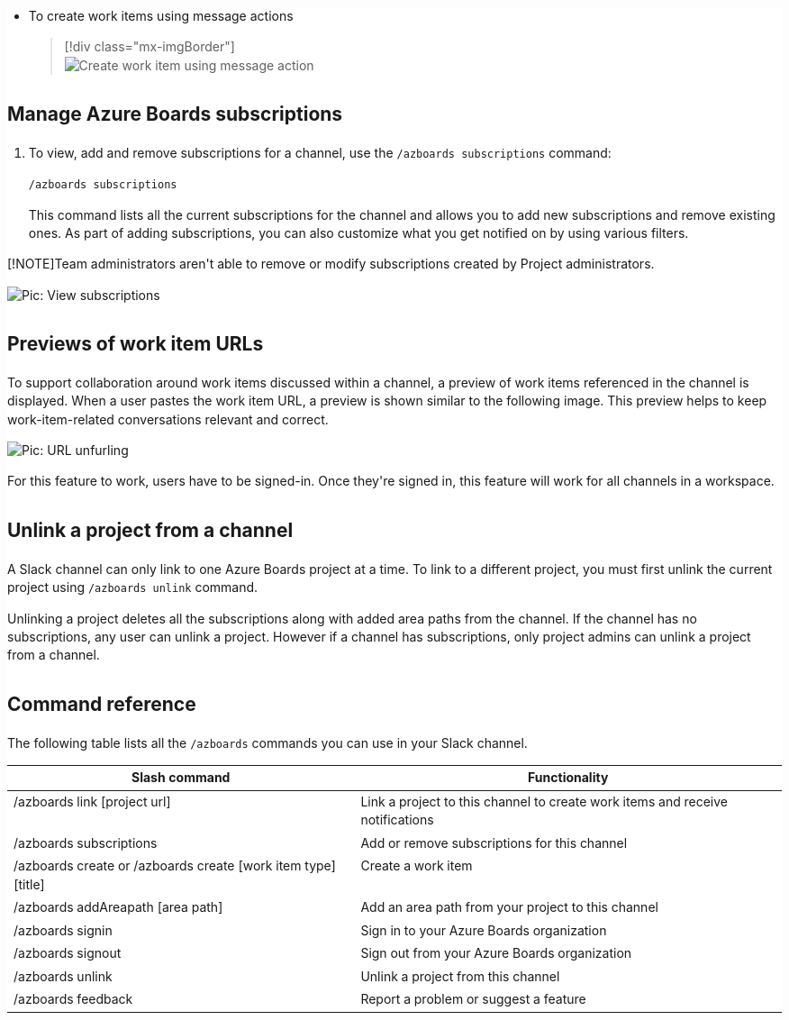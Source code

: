 - To create work items using message actions

	> [!div class="mx-imgBorder"]  
	> ![Create work item using message action](./media/integrations-slack/message-action-collated.png)


## Manage Azure Boards subscriptions

1. To view, add and remove subscriptions for a channel, use the `/azboards subscriptions` command:

	```
	/azboards subscriptions
	```

	This command lists all the current subscriptions for the channel and allows you to add new subscriptions and remove existing ones. As part of adding subscriptions, you can also customize what you get notified on by using various filters.

[!NOTE]Team administrators aren't able to remove or modify subscriptions created by Project administrators.

![Pic: View subscriptions](./media/integrations-slack/view-subscriptions.png)

## Previews of work item URLs

To support collaboration around work items discussed within a channel, a preview of work items referenced in the channel is displayed. When a user pastes the work 
item URL, a preview is shown similar to the following image. This preview helps to keep work-item-related conversations relevant and correct. 

![Pic: URL unfurling](./media/integrations-slack/url-unfurling.png)

For this feature to work, users have to be signed-in. Once they're signed in, this feature will work for all channels in a workspace.

## Unlink a project from a channel

A Slack channel can only link to one Azure Boards project at a time. To link to a different project, you must first unlink the current project using `/azboards unlink` command. 

Unlinking a project deletes all the subscriptions along with added area paths from the channel. If the channel has no subscriptions, any user can unlink a project. However if a channel has subscriptions, only project admins can unlink a project from a channel.


## Command reference

The following table lists all the `/azboards` commands you can use in your Slack channel. 

| Slash command        | Functionality  |
| -------------------- |----------------|
|/azboards link [project url]	|Link a project to this channel to create work items and receive notifications|
|/azboards subscriptions	| Add or remove subscriptions for this channel|
|/azboards create or /azboards create [work item type] [title]	| Create a work item|
|/azboards addAreapath	[area path]| Add an area path from your project to this channel |
|/azboards signin	| Sign in to your Azure Boards organization|
|/azboards signout	| Sign out from your Azure Boards organization|
|/azboards unlink	| Unlink a project from this channel|
|/azboards feedback	| Report a problem or suggest a feature |
